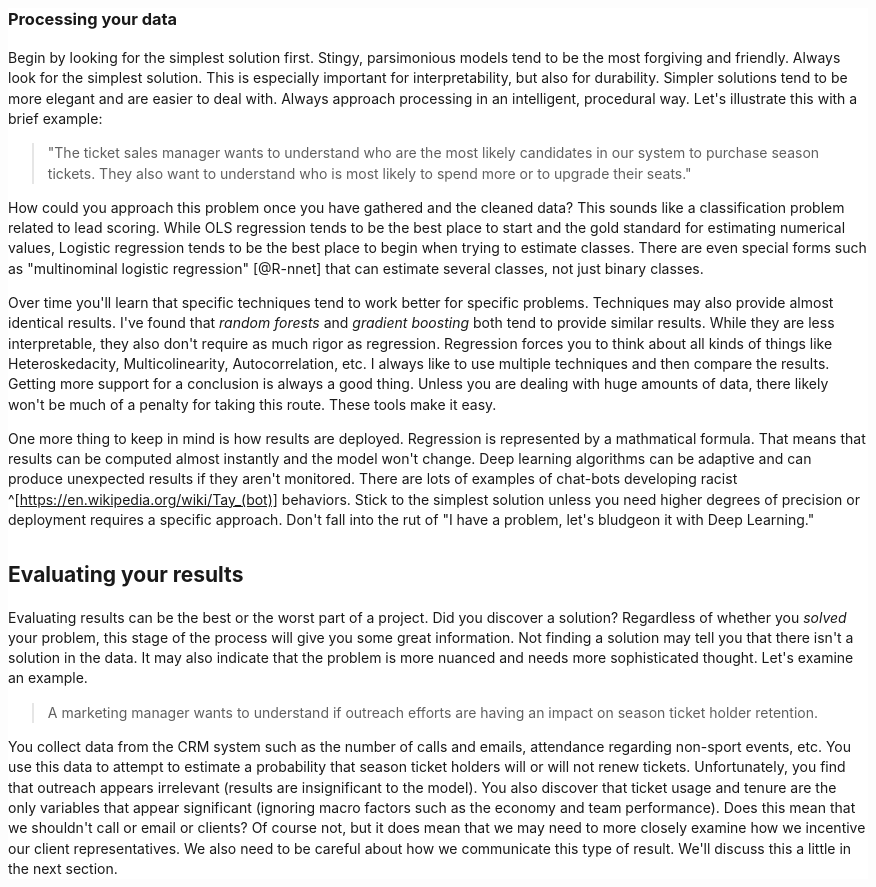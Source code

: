### Processing your data

Begin by looking for the simplest solution first. Stingy, parsimonious models tend to be the most forgiving and friendly. Always look for the simplest solution. This is especially important for interpretability, but also for durability. Simpler solutions tend to be more elegant and are easier to deal with. Always approach processing in an intelligent, procedural way. Let's illustrate this with a brief example:

> "The ticket sales manager wants to understand who are the most likely candidates in our system to purchase season tickets. They also want to understand who is most likely to spend more or to upgrade their seats."

How could you approach this problem once you have gathered and the cleaned data? This sounds like a classification problem related to lead scoring. While OLS regression tends to be the best place to start and the gold standard for estimating numerical values, Logistic regression tends to be the best place to begin when trying to estimate classes. There are even special forms such as "multinominal logistic regression" [@R-nnet] that can estimate several classes, not just binary classes. 

Over time you'll learn that specific techniques tend to work better for specific problems. Techniques may also provide almost identical results. I've found that _random forests_ and _gradient boosting_ both tend to provide similar results. While they are less interpretable, they also don't require as much rigor as regression. Regression forces you to think about all kinds of things like Heteroskedacity, Multicolinearity, Autocorrelation, etc. I always like to use multiple techniques and then compare the results. Getting more support for a conclusion is always a good thing. Unless you are dealing with huge amounts of data, there likely won't be much of a penalty for taking this route. These tools make it easy. 

One more thing to keep in mind is how results are deployed. Regression is represented by a mathmatical formula. That means that results can be computed almost instantly and the model won't change. Deep learning algorithms can be adaptive and can produce unexpected results if they aren't monitored. There are lots of examples of chat-bots developing racist ^[https://en.wikipedia.org/wiki/Tay_(bot)] behaviors. Stick to the simplest solution unless you need higher degrees of precision or deployment requires a specific approach. Don't fall into the rut of "I have a problem, let's bludgeon it with Deep Learning."

## Evaluating your results

Evaluating results can be the best or the worst part of a project. Did you discover a solution? Regardless of whether you _solved_ your problem, this stage of the process will give you some great information. Not finding a solution may tell you that there isn't a solution in the data. It may also indicate that the problem is more nuanced and needs more sophisticated thought. Let's examine an example. 

> A marketing manager wants to understand if outreach efforts are having an impact on season ticket holder retention. 

You collect data from the CRM system such as the number of calls and emails, attendance regarding non-sport events, etc. You use this data to attempt to estimate a probability that season ticket holders will or will not renew tickets. Unfortunately, you find that outreach appears irrelevant (results are insignificant to the model). You also discover that ticket usage and tenure are the only variables that appear significant (ignoring macro factors such as the economy and team performance). Does this mean that we shouldn't call or email or clients? Of course not, but it does mean that we may need to more closely examine how we incentive our client representatives. We also need to be careful about how we communicate this type of result. We'll discuss this a little in the next section.
